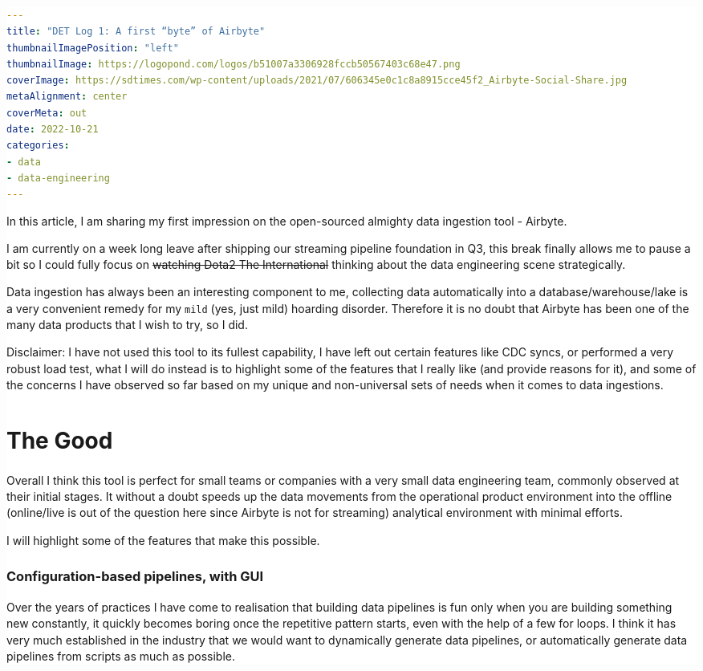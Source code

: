 ```yaml
---
title: "DET Log 1: A first “byte” of Airbyte"
thumbnailImagePosition: "left"
thumbnailImage: https://logopond.com/logos/b51007a3306928fccb50567403c68e47.png
coverImage: https://sdtimes.com/wp-content/uploads/2021/07/606345e0c1c8a8915cce45f2_Airbyte-Social-Share.jpg
metaAlignment: center
coverMeta: out
date: 2022-10-21
categories:
- data
- data-engineering
---
```


In this article, I am sharing my first impression on the open-sourced almighty data ingestion tool - Airbyte.



I am currently on a week long leave after shipping our streaming pipeline
foundation in Q3, this break finally allows me to pause a bit so I could
fully focus on  ~~watching Dota2 The International~~ thinking about the
data engineering scene strategically.

Data ingestion has always been an interesting component to me, collecting 
data automatically into a database/warehouse/lake is a very convenient 
remedy for my `mild` (yes, just mild) hoarding disorder. Therefore it is no doubt that 
Airbyte has been one of the many data products that I wish to try, so I did. 

Disclaimer: I have not used this tool to its fullest capability, I have left out 
certain features like CDC syncs, or performed a very robust load 
test, what I will do instead is to highlight some of the features that I really like (and provide reasons for it),
and some of the concerns I have observed so far based on my unique and non-universal sets of needs when it comes to data ingestions.

# The Good

Overall I think this tool is perfect for small teams or companies with a very small 
data engineering team, commonly observed at their initial stages.
 It without a doubt speeds up the data movements from the operational product environment 
 into the offline (online/live is out of the question here since Airbyte is not for streaming) analytical environment with minimal efforts. 
 
I will highlight some of the features that make this possible.

### Configuration-based pipelines, with GUI

Over the years of practices I have come to realisation 
that building data pipelines is fun only when you are building something new constantly,
 it quickly becomes boring once the repetitive pattern starts, even with the help of a few for loops.
  I think it has very much established in the industry that we would want to dynamically generate data pipelines,
   or automatically generate data pipelines from scripts as much as possible.

